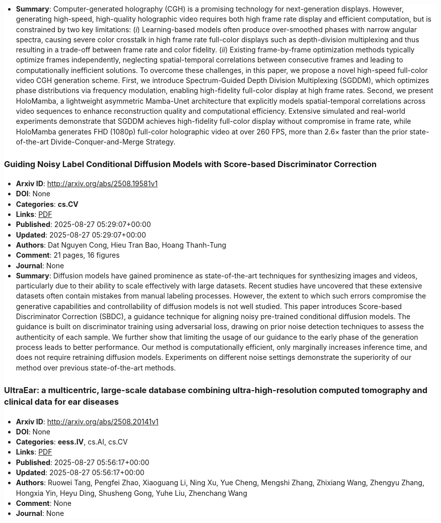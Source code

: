 - **Summary**: Computer-generated holography (CGH) is a promising technology for next-generation displays. However, generating high-speed, high-quality holographic video requires both high frame rate display and efficient computation, but is constrained by two key limitations: ($i$) Learning-based models often produce over-smoothed phases with narrow angular spectra, causing severe color crosstalk in high frame rate full-color displays such as depth-division multiplexing and thus resulting in a trade-off between frame rate and color fidelity. ($ii$) Existing frame-by-frame optimization methods typically optimize frames independently, neglecting spatial-temporal correlations between consecutive frames and leading to computationally inefficient solutions. To overcome these challenges, in this paper, we propose a novel high-speed full-color video CGH generation scheme. First, we introduce Spectrum-Guided Depth Division Multiplexing (SGDDM), which optimizes phase distributions via frequency modulation, enabling high-fidelity full-color display at high frame rates. Second, we present HoloMamba, a lightweight asymmetric Mamba-Unet architecture that explicitly models spatial-temporal correlations across video sequences to enhance reconstruction quality and computational efficiency. Extensive simulated and real-world experiments demonstrate that SGDDM achieves high-fidelity full-color display without compromise in frame rate, while HoloMamba generates FHD (1080p) full-color holographic video at over 260 FPS, more than 2.6$\times$ faster than the prior state-of-the-art Divide-Conquer-and-Merge Strategy.



### Guiding Noisy Label Conditional Diffusion Models with Score-based Discriminator Correction
- **Arxiv ID**: http://arxiv.org/abs/2508.19581v1
- **DOI**: None
- **Categories**: **cs.CV**
- **Links**: [PDF](http://arxiv.org/pdf/2508.19581v1)
- **Published**: 2025-08-27 05:29:07+00:00
- **Updated**: 2025-08-27 05:29:07+00:00
- **Authors**: Dat Nguyen Cong, Hieu Tran Bao, Hoang Thanh-Tung
- **Comment**: 21 pages, 16 figures
- **Journal**: None
- **Summary**: Diffusion models have gained prominence as state-of-the-art techniques for synthesizing images and videos, particularly due to their ability to scale effectively with large datasets. Recent studies have uncovered that these extensive datasets often contain mistakes from manual labeling processes. However, the extent to which such errors compromise the generative capabilities and controllability of diffusion models is not well studied. This paper introduces Score-based Discriminator Correction (SBDC), a guidance technique for aligning noisy pre-trained conditional diffusion models. The guidance is built on discriminator training using adversarial loss, drawing on prior noise detection techniques to assess the authenticity of each sample. We further show that limiting the usage of our guidance to the early phase of the generation process leads to better performance. Our method is computationally efficient, only marginally increases inference time, and does not require retraining diffusion models. Experiments on different noise settings demonstrate the superiority of our method over previous state-of-the-art methods.



### UltraEar: a multicentric, large-scale database combining ultra-high-resolution computed tomography and clinical data for ear diseases
- **Arxiv ID**: http://arxiv.org/abs/2508.20141v1
- **DOI**: None
- **Categories**: **eess.IV**, cs.AI, cs.CV
- **Links**: [PDF](http://arxiv.org/pdf/2508.20141v1)
- **Published**: 2025-08-27 05:56:17+00:00
- **Updated**: 2025-08-27 05:56:17+00:00
- **Authors**: Ruowei Tang, Pengfei Zhao, Xiaoguang Li, Ning Xu, Yue Cheng, Mengshi Zhang, Zhixiang Wang, Zhengyu Zhang, Hongxia Yin, Heyu Ding, Shusheng Gong, Yuhe Liu, Zhenchang Wang
- **Comment**: None
- **Journal**: None